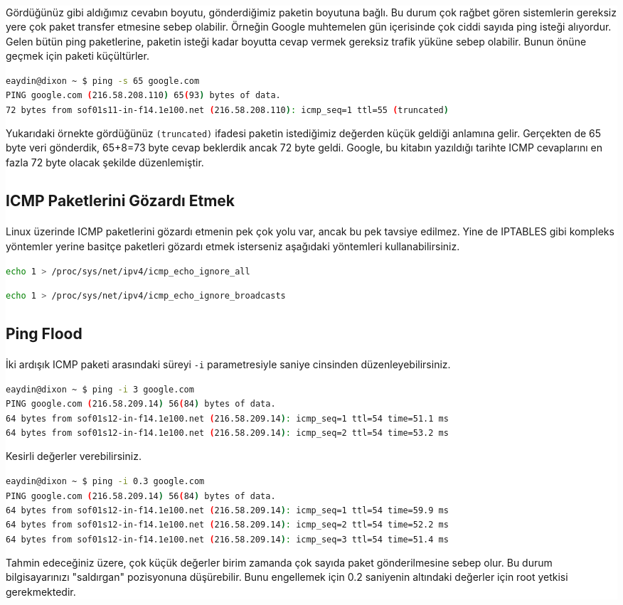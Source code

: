
Gördüğünüz gibi aldığımız cevabın boyutu, gönderdiğimiz paketin boyutuna bağlı. Bu durum çok rağbet gören sistemlerin gereksiz yere çok paket transfer etmesine sebep olabilir. Örneğin Google muhtemelen gün içerisinde çok ciddi sayıda ping isteği alıyordur. Gelen bütün ping paketlerine, paketin isteği kadar boyutta cevap vermek gereksiz trafik yüküne sebep olabilir. Bunun önüne geçmek için paketi küçültürler.


```bash
eaydin@dixon ~ $ ping -s 65 google.com
PING google.com (216.58.208.110) 65(93) bytes of data.
72 bytes from sof01s11-in-f14.1e100.net (216.58.208.110): icmp_seq=1 ttl=55 (truncated)
```

Yukarıdaki örnekte gördüğünüz ```(truncated)``` ifadesi paketin istediğimiz değerden küçük geldiği anlamına gelir. Gerçekten de 65 byte veri gönderdik, 65+8=73 byte cevap beklerdik ancak 72 byte geldi. Google, bu kitabın yazıldığı tarihte ICMP cevaplarını en fazla 72 byte olacak şekilde düzenlemiştir.


## ICMP Paketlerini Gözardı Etmek

Linux üzerinde ICMP paketlerini gözardı etmenin pek çok yolu var, ancak bu pek tavsiye edilmez. Yine de IPTABLES gibi kompleks yöntemler yerine basitçe paketleri gözardı etmek isterseniz aşağıdaki yöntemleri kullanabilirsiniz.

```bash
echo 1 > /proc/sys/net/ipv4/icmp_echo_ignore_all
```
```bash
echo 1 > /proc/sys/net/ipv4/icmp_echo_ignore_broadcasts
```

## Ping Flood

İki ardışık ICMP paketi arasındaki süreyi ```-i``` parametresiyle saniye cinsinden düzenleyebilirsiniz.

```bash
eaydin@dixon ~ $ ping -i 3 google.com
PING google.com (216.58.209.14) 56(84) bytes of data.
64 bytes from sof01s12-in-f14.1e100.net (216.58.209.14): icmp_seq=1 ttl=54 time=51.1 ms
64 bytes from sof01s12-in-f14.1e100.net (216.58.209.14): icmp_seq=2 ttl=54 time=53.2 ms
```

Kesirli değerler verebilirsiniz.

```bash
eaydin@dixon ~ $ ping -i 0.3 google.com
PING google.com (216.58.209.14) 56(84) bytes of data.
64 bytes from sof01s12-in-f14.1e100.net (216.58.209.14): icmp_seq=1 ttl=54 time=59.9 ms
64 bytes from sof01s12-in-f14.1e100.net (216.58.209.14): icmp_seq=2 ttl=54 time=52.2 ms
64 bytes from sof01s12-in-f14.1e100.net (216.58.209.14): icmp_seq=3 ttl=54 time=51.4 ms
```

Tahmin edeceğiniz üzere, çok küçük değerler birim zamanda çok sayıda paket gönderilmesine sebep olur. Bu durum bilgisayarınızı "saldırgan" pozisyonuna düşürebilir. Bunu engellemek için 0.2 saniyenin altındaki değerler için root yetkisi gerekmektedir.
